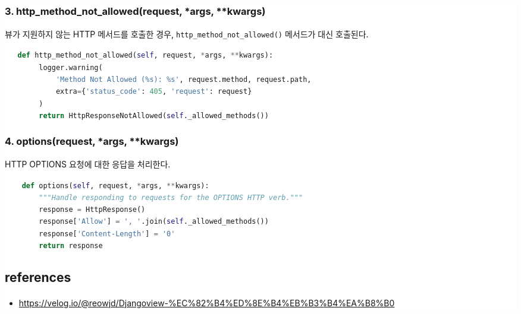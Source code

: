 ### 3. http_method_not_allowed(request, \*args, \*\*kwargs)
뷰가 지원하지 않는 HTTP 메서드를 호출한 경우, `http_method_not_allowed()` 메서드가 대신 호출된다.
```python
   def http_method_not_allowed(self, request, *args, **kwargs):
        logger.warning(
            'Method Not Allowed (%s): %s', request.method, request.path,
            extra={'status_code': 405, 'request': request}
        )
        return HttpResponseNotAllowed(self._allowed_methods())
```

### 4. options(request, \*args, \*\*kwargs)
HTTP OPTIONS 요청에 대한 응답을 처리한다.
```python
    def options(self, request, *args, **kwargs):
        """Handle responding to requests for the OPTIONS HTTP verb."""
        response = HttpResponse()
        response['Allow'] = ', '.join(self._allowed_methods())
        response['Content-Length'] = '0'
        return response
```

## references
* https://velog.io/@reowjd/Djangoview-%EC%82%B4%ED%8E%B4%EB%B3%B4%EA%B8%B0








